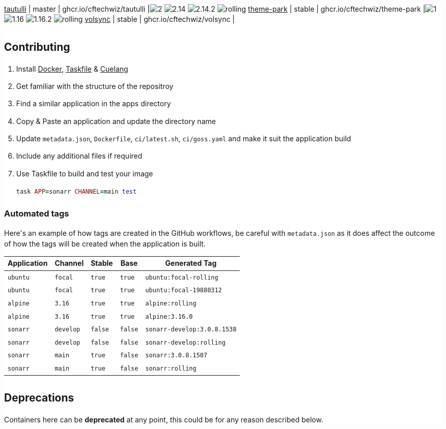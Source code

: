 [tautulli](https://github.com/cftechwiz/containers/pkgs/container/tautulli) | master | ghcr.io/cftechwiz/tautulli |![2](https://img.shields.io/badge/2-blue?style=flat-square) ![2.14](https://img.shields.io/badge/2.14-blue?style=flat-square) ![2.14.2](https://img.shields.io/badge/2.14.2-blue?style=flat-square) ![rolling](https://img.shields.io/badge/rolling-blue?style=flat-square)
[theme-park](https://github.com/cftechwiz/containers/pkgs/container/theme-park) | stable | ghcr.io/cftechwiz/theme-park |![1](https://img.shields.io/badge/1-blue?style=flat-square) ![1.16](https://img.shields.io/badge/1.16-blue?style=flat-square) ![1.16.2](https://img.shields.io/badge/1.16.2-blue?style=flat-square) ![rolling](https://img.shields.io/badge/rolling-blue?style=flat-square)
[volsync]() | stable | ghcr.io/cftechwiz/volsync |


## Contributing

1. Install [Docker](https://docs.docker.com/get-docker/), [Taskfile](https://taskfile.dev/) & [Cuelang](https://cuelang.org/)
2. Get familiar with the structure of the repositroy
3. Find a similar application in the apps directory
4. Copy & Paste an application and update the directory name
5. Update `metadata.json`, `Dockerfile`, `ci/latest.sh`, `ci/goss.yaml` and make it suit the application build
6. Include any additional files if required
7. Use Taskfile to build and test your image

    ```ruby
    task APP=sonarr CHANNEL=main test
    ```

### Automated tags

Here's an example of how tags are created in the GitHub workflows, be careful with `metadata.json` as it does affect the outcome of how the tags will be created when the application is built.

| Application | Channel   | Stable  | Base    | Generated Tag               |
|-------------|-----------|---------|---------|-----------------------------|
| `ubuntu`    | `focal`   | `true`  | `true`  | `ubuntu:focal-rolling`      |
| `ubuntu`    | `focal`   | `true`  | `true`  | `ubuntu:focal-19880312`     |
| `alpine`    | `3.16`    | `true`  | `true`  | `alpine:rolling`            |
| `alpine`    | `3.16`    | `true`  | `true`  | `alpine:3.16.0`             |
| `sonarr`    | `develop` | `false` | `false` | `sonarr-develop:3.0.8.1538` |
| `sonarr`    | `develop` | `false` | `false` | `sonarr-develop:rolling`    |
| `sonarr`    | `main`    | `true`  | `false` | `sonarr:3.0.8.1507`         |
| `sonarr`    | `main`    | `true`  | `false` | `sonarr:rolling`            |

## Deprecations

Containers here can be **deprecated** at any point, this could be for any reason described below.
